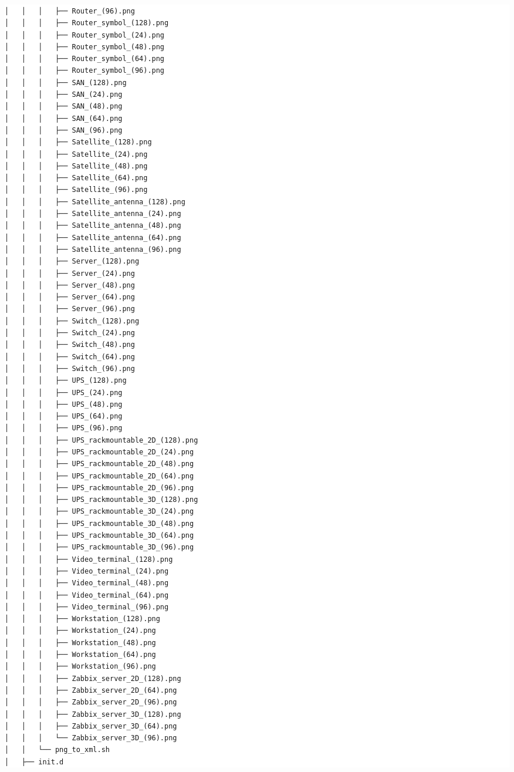     │   │   │   ├── Router_(96).png
    │   │   │   ├── Router_symbol_(128).png
    │   │   │   ├── Router_symbol_(24).png
    │   │   │   ├── Router_symbol_(48).png
    │   │   │   ├── Router_symbol_(64).png
    │   │   │   ├── Router_symbol_(96).png
    │   │   │   ├── SAN_(128).png
    │   │   │   ├── SAN_(24).png
    │   │   │   ├── SAN_(48).png
    │   │   │   ├── SAN_(64).png
    │   │   │   ├── SAN_(96).png
    │   │   │   ├── Satellite_(128).png
    │   │   │   ├── Satellite_(24).png
    │   │   │   ├── Satellite_(48).png
    │   │   │   ├── Satellite_(64).png
    │   │   │   ├── Satellite_(96).png
    │   │   │   ├── Satellite_antenna_(128).png
    │   │   │   ├── Satellite_antenna_(24).png
    │   │   │   ├── Satellite_antenna_(48).png
    │   │   │   ├── Satellite_antenna_(64).png
    │   │   │   ├── Satellite_antenna_(96).png
    │   │   │   ├── Server_(128).png
    │   │   │   ├── Server_(24).png
    │   │   │   ├── Server_(48).png
    │   │   │   ├── Server_(64).png
    │   │   │   ├── Server_(96).png
    │   │   │   ├── Switch_(128).png
    │   │   │   ├── Switch_(24).png
    │   │   │   ├── Switch_(48).png
    │   │   │   ├── Switch_(64).png
    │   │   │   ├── Switch_(96).png
    │   │   │   ├── UPS_(128).png
    │   │   │   ├── UPS_(24).png
    │   │   │   ├── UPS_(48).png
    │   │   │   ├── UPS_(64).png
    │   │   │   ├── UPS_(96).png
    │   │   │   ├── UPS_rackmountable_2D_(128).png
    │   │   │   ├── UPS_rackmountable_2D_(24).png
    │   │   │   ├── UPS_rackmountable_2D_(48).png
    │   │   │   ├── UPS_rackmountable_2D_(64).png
    │   │   │   ├── UPS_rackmountable_2D_(96).png
    │   │   │   ├── UPS_rackmountable_3D_(128).png
    │   │   │   ├── UPS_rackmountable_3D_(24).png
    │   │   │   ├── UPS_rackmountable_3D_(48).png
    │   │   │   ├── UPS_rackmountable_3D_(64).png
    │   │   │   ├── UPS_rackmountable_3D_(96).png
    │   │   │   ├── Video_terminal_(128).png
    │   │   │   ├── Video_terminal_(24).png
    │   │   │   ├── Video_terminal_(48).png
    │   │   │   ├── Video_terminal_(64).png
    │   │   │   ├── Video_terminal_(96).png
    │   │   │   ├── Workstation_(128).png
    │   │   │   ├── Workstation_(24).png
    │   │   │   ├── Workstation_(48).png
    │   │   │   ├── Workstation_(64).png
    │   │   │   ├── Workstation_(96).png
    │   │   │   ├── Zabbix_server_2D_(128).png
    │   │   │   ├── Zabbix_server_2D_(64).png
    │   │   │   ├── Zabbix_server_2D_(96).png
    │   │   │   ├── Zabbix_server_3D_(128).png
    │   │   │   ├── Zabbix_server_3D_(64).png
    │   │   │   └── Zabbix_server_3D_(96).png
    │   │   └── png_to_xml.sh
    │   ├── init.d